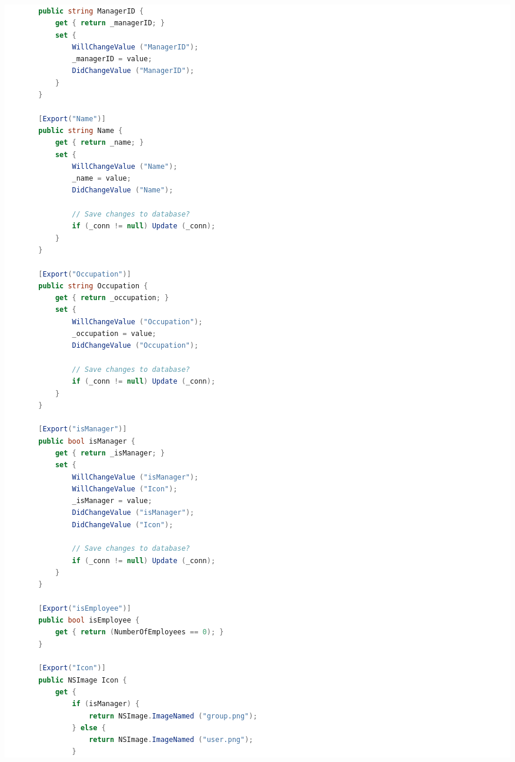 ```csharp
        public string ManagerID {
            get { return _managerID; }
            set {
                WillChangeValue ("ManagerID");
                _managerID = value;
                DidChangeValue ("ManagerID");
            }
        }

        [Export("Name")]
        public string Name {
            get { return _name; }
            set {
                WillChangeValue ("Name");
                _name = value;
                DidChangeValue ("Name");

                // Save changes to database?
                if (_conn != null) Update (_conn);
            }
        }

        [Export("Occupation")]
        public string Occupation {
            get { return _occupation; }
            set {
                WillChangeValue ("Occupation");
                _occupation = value;
                DidChangeValue ("Occupation");

                // Save changes to database?
                if (_conn != null) Update (_conn);
            }
        }

        [Export("isManager")]
        public bool isManager {
            get { return _isManager; }
            set {
                WillChangeValue ("isManager");
                WillChangeValue ("Icon");
                _isManager = value;
                DidChangeValue ("isManager");
                DidChangeValue ("Icon");

                // Save changes to database?
                if (_conn != null) Update (_conn);
            }
        }

        [Export("isEmployee")]
        public bool isEmployee {
            get { return (NumberOfEmployees == 0); }
        }

        [Export("Icon")]
        public NSImage Icon {
            get {
                if (isManager) {
                    return NSImage.ImageNamed ("group.png");
                } else {
                    return NSImage.ImageNamed ("user.png");
                }
```